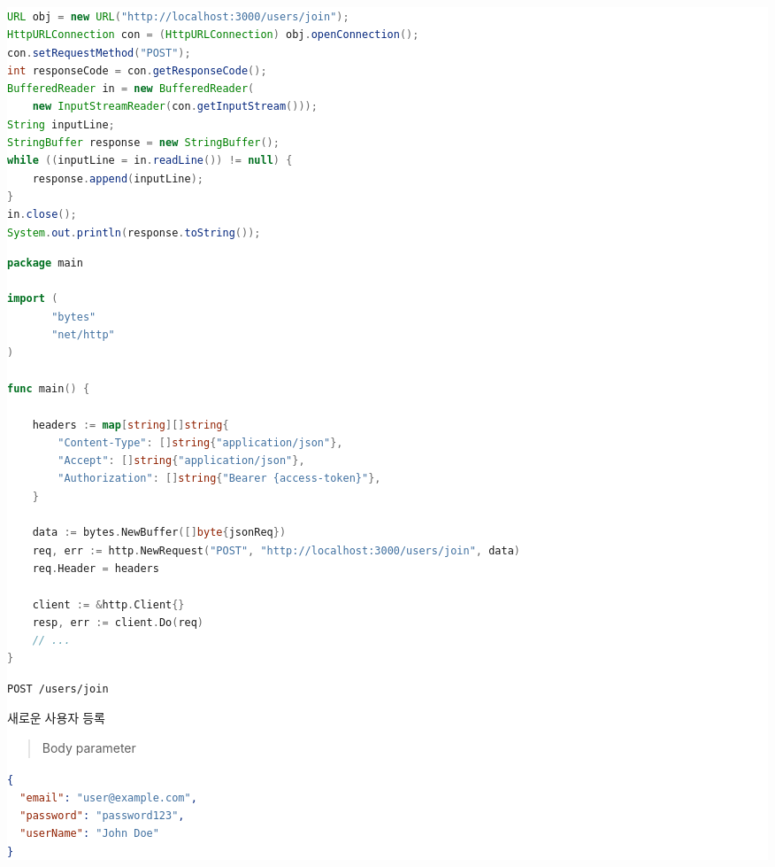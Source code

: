 ```java
URL obj = new URL("http://localhost:3000/users/join");
HttpURLConnection con = (HttpURLConnection) obj.openConnection();
con.setRequestMethod("POST");
int responseCode = con.getResponseCode();
BufferedReader in = new BufferedReader(
    new InputStreamReader(con.getInputStream()));
String inputLine;
StringBuffer response = new StringBuffer();
while ((inputLine = in.readLine()) != null) {
    response.append(inputLine);
}
in.close();
System.out.println(response.toString());

```

```go
package main

import (
       "bytes"
       "net/http"
)

func main() {

    headers := map[string][]string{
        "Content-Type": []string{"application/json"},
        "Accept": []string{"application/json"},
        "Authorization": []string{"Bearer {access-token}"},
    }

    data := bytes.NewBuffer([]byte{jsonReq})
    req, err := http.NewRequest("POST", "http://localhost:3000/users/join", data)
    req.Header = headers

    client := &http.Client{}
    resp, err := client.Do(req)
    // ...
}

```

`POST /users/join`

새로운 사용자 등록

> Body parameter

```json
{
  "email": "user@example.com",
  "password": "password123",
  "userName": "John Doe"
}
```

